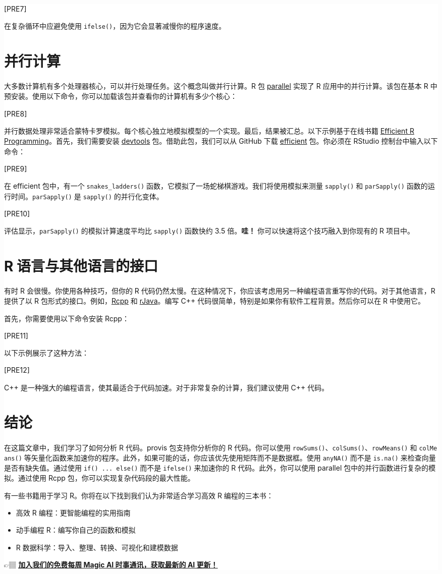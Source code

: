 [PRE7]

在复杂循环中应避免使用 `ifelse()`，因为它会显著减慢你的程序速度。

# 并行计算

大多数计算机有多个处理器核心，可以并行处理任务。这个概念叫做并行计算。R 包 [parallel](https://stat.ethz.ch/R-manual/R-devel/library/parallel/doc/parallel.pdf) 实现了 R 应用中的并行计算。该包在基本 R 中预安装。使用以下命令，你可以加载该包并查看你的计算机有多少个核心：

[PRE8]

并行数据处理非常适合蒙特卡罗模拟。每个核心独立地模拟模型的一个实现。最后，结果被汇总。以下示例基于在线书籍 [Efficient R Programming](https://csgillespie.github.io/efficientR/performance.html#performance-parallel)。首先，我们需要安装 [devtools](https://cran.r-project.org/web/packages/devtools/index.html) 包。借助此包，我们可以从 GitHub 下载 [efficient](https://github.com/csgillespie/efficient) 包。你必须在 RStudio 控制台中输入以下命令：

[PRE9]

在 efficient 包中，有一个 `snakes_ladders()` 函数，它模拟了一场蛇梯棋游戏。我们将使用模拟来测量 `sapply()` 和 `parSapply()` 函数的运行时间。`parSapply()` 是 `sapply()` 的并行化变体。

[PRE10]

评估显示，`parSapply()` 的模拟计算速度平均比 `sapply()` 函数快约 3.5 倍。**哇！** 你可以快速将这个技巧融入到你现有的 R 项目中。

# R 语言与其他语言的接口

有时 R 会很慢。你使用各种技巧，但你的 R 代码仍然太慢。在这种情况下，你应该考虑用另一种编程语言重写你的代码。对于其他语言，R 提供了以 R 包形式的接口。例如，[Rcpp](https://cran.r-project.org/web/packages/Rcpp/index.html) 和 [rJava](https://cran.r-project.org/web/packages/rJava/index.html)。编写 C++ 代码很简单，特别是如果你有软件工程背景。然后你可以在 R 中使用它。

首先，你需要使用以下命令安装 Rcpp：

[PRE11]

以下示例展示了这种方法：

[PRE12]

C++ 是一种强大的编程语言，使其最适合于代码加速。对于非常复杂的计算，我们建议使用 C++ 代码。

# 结论

在这篇文章中，我们学习了如何分析 R 代码。provis 包支持你分析你的 R 代码。你可以使用 `rowSums()`、`colSums()`、`rowMeans()` 和 `colMeans()` 等矢量化函数来加速你的程序。此外，如果可能的话，你应该优先使用矩阵而不是数据框。使用 `anyNA()` 而不是 `is.na()` 来检查向量是否有缺失值。通过使用 `if() ... else()` 而不是 `ifelse()` 来加速你的 R 代码。此外，你可以使用 parallel 包中的并行函数进行复杂的模拟。通过使用 Rcpp 包，你可以实现复杂代码段的最大性能。

有一些书籍用于学习 R。你将在以下找到我们认为非常适合学习高效 R 编程的三本书：

+   高效 R 编程：更智能编程的实用指南

+   动手编程 R：编写你自己的函数和模拟

+   R 数据科学：导入、整理、转换、可视化和建模数据

👉🏽 [**加入我们的免费每周 Magic AI 时事通讯，获取最新的 AI 更新！**](https://magicai.tinztwins.de)
